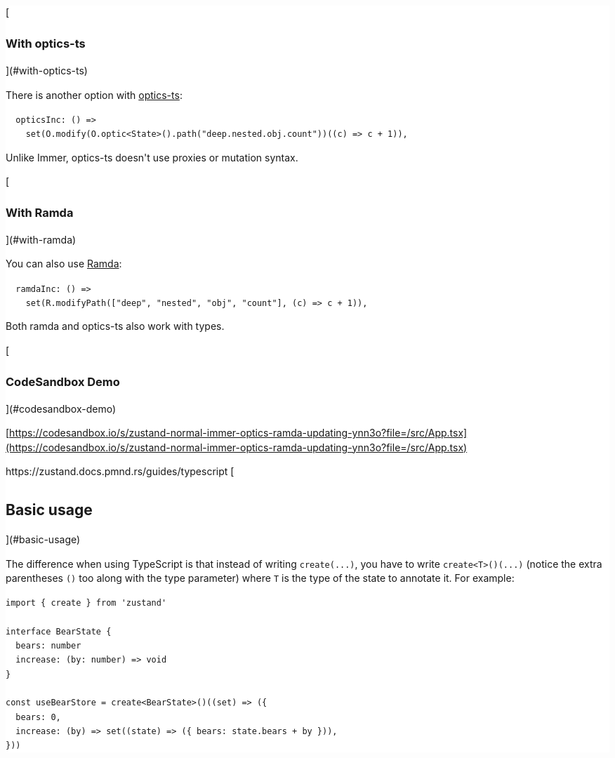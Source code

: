 [

### With optics-ts

](#with-optics-ts)

There is another option with [optics-ts](https://github.com/akheron/optics-ts/):

      opticsInc: () =>
        set(O.modify(O.optic<State>().path("deep.nested.obj.count"))((c) => c + 1)),
    

Unlike Immer, optics-ts doesn't use proxies or mutation syntax.

[

### With Ramda

](#with-ramda)

You can also use [Ramda](https://ramdajs.com/):

      ramdaInc: () =>
        set(R.modifyPath(["deep", "nested", "obj", "count"], (c) => c + 1)),
    

Both ramda and optics-ts also work with types.

[

### CodeSandbox Demo

](#codesandbox-demo)

[https://codesandbox.io/s/zustand-normal-immer-optics-ramda-updating-ynn3o?file=/src/App.tsx](https://codesandbox.io/s/zustand-normal-immer-optics-ramda-updating-ynn3o?file=/src/App.tsx)</content>
</page>

<page>
  <title>TypeScript Guide - Zustand</title>
  <url>https://zustand.docs.pmnd.rs/guides/typescript</url>
  <content>[

Basic usage
-----------

](#basic-usage)

The difference when using TypeScript is that instead of writing `create(...)`, you have to write `create<T>()(...)` (notice the extra parentheses `()` too along with the type parameter) where `T` is the type of the state to annotate it. For example:

    import { create } from 'zustand'
    
    interface BearState {
      bears: number
      increase: (by: number) => void
    }
    
    const useBearStore = create<BearState>()((set) => ({
      bears: 0,
      increase: (by) => set((state) => ({ bears: state.bears + by })),
    }))
    